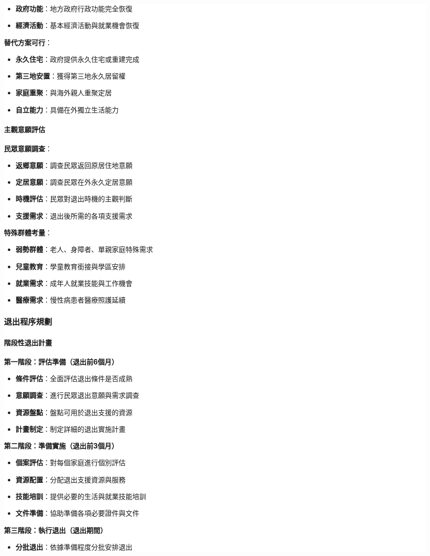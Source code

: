 - **政府功能**：地方政府行政功能完全恢復

- **經濟活動**：基本經濟活動與就業機會恢復

**替代方案可行**：

- **永久住宅**：政府提供永久住宅或重建完成

- **第三地安置**：獲得第三地永久居留權

- **家庭重聚**：與海外親人重聚定居

- **自立能力**：具備在外獨立生活能力


#### 主觀意願評估
**民眾意願調查**：

- **返鄉意願**：調查民眾返回原居住地意願

- **定居意願**：調查民眾在外永久定居意願

- **時機評估**：民眾對退出時機的主觀判斷

- **支援需求**：退出後所需的各項支援需求

**特殊群體考量**：

- **弱勢群體**：老人、身障者、單親家庭特殊需求

- **兒童教育**：學童教育銜接與學區安排

- **就業需求**：成年人就業技能與工作機會

- **醫療需求**：慢性病患者醫療照護延續

### 退出程序規劃


#### 階段性退出計畫
**第一階段：評估準備（退出前6個月）**

- **條件評估**：全面評估退出條件是否成熟

- **意願調查**：進行民眾退出意願與需求調查

- **資源盤點**：盤點可用於退出支援的資源

- **計畫制定**：制定詳細的退出實施計畫

**第二階段：準備實施（退出前3個月）**

- **個案評估**：對每個家庭進行個別評估

- **資源配置**：分配退出支援資源與服務

- **技能培訓**：提供必要的生活與就業技能培訓

- **文件準備**：協助準備各項必要證件與文件

**第三階段：執行退出（退出期間）**

- **分批退出**：依據準備程度分批安排退出

